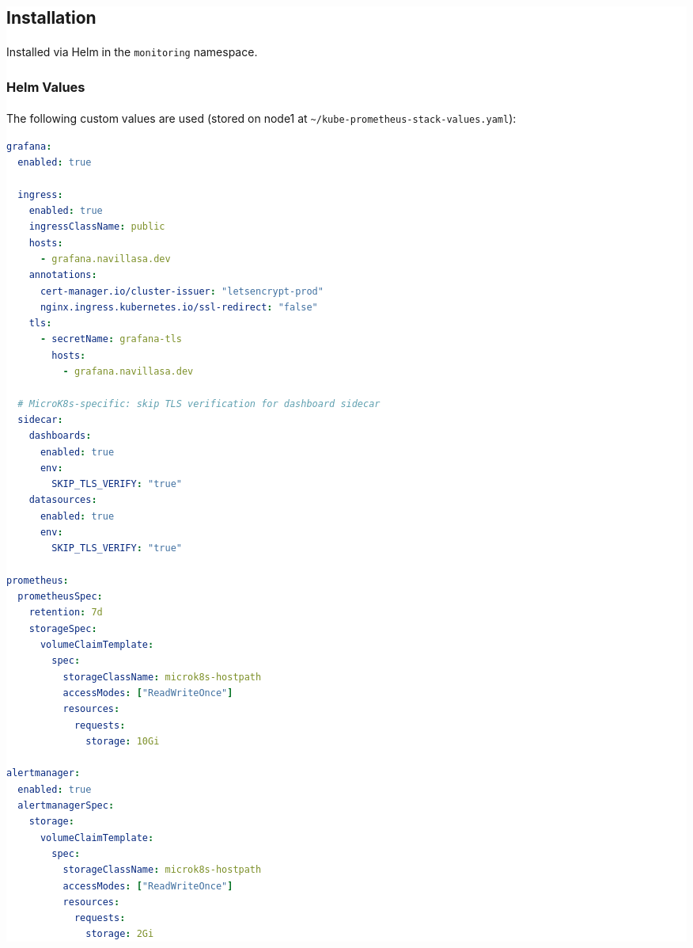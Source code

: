 ## Installation

Installed via Helm in the `monitoring` namespace.

### Helm Values

The following custom values are used (stored on node1 at `~/kube-prometheus-stack-values.yaml`):

```yaml
grafana:
  enabled: true

  ingress:
    enabled: true
    ingressClassName: public
    hosts:
      - grafana.navillasa.dev
    annotations:
      cert-manager.io/cluster-issuer: "letsencrypt-prod"
      nginx.ingress.kubernetes.io/ssl-redirect: "false"
    tls:
      - secretName: grafana-tls
        hosts:
          - grafana.navillasa.dev

  # MicroK8s-specific: skip TLS verification for dashboard sidecar
  sidecar:
    dashboards:
      enabled: true
      env:
        SKIP_TLS_VERIFY: "true"
    datasources:
      enabled: true
      env:
        SKIP_TLS_VERIFY: "true"

prometheus:
  prometheusSpec:
    retention: 7d
    storageSpec:
      volumeClaimTemplate:
        spec:
          storageClassName: microk8s-hostpath
          accessModes: ["ReadWriteOnce"]
          resources:
            requests:
              storage: 10Gi

alertmanager:
  enabled: true
  alertmanagerSpec:
    storage:
      volumeClaimTemplate:
        spec:
          storageClassName: microk8s-hostpath
          accessModes: ["ReadWriteOnce"]
          resources:
            requests:
              storage: 2Gi
```
